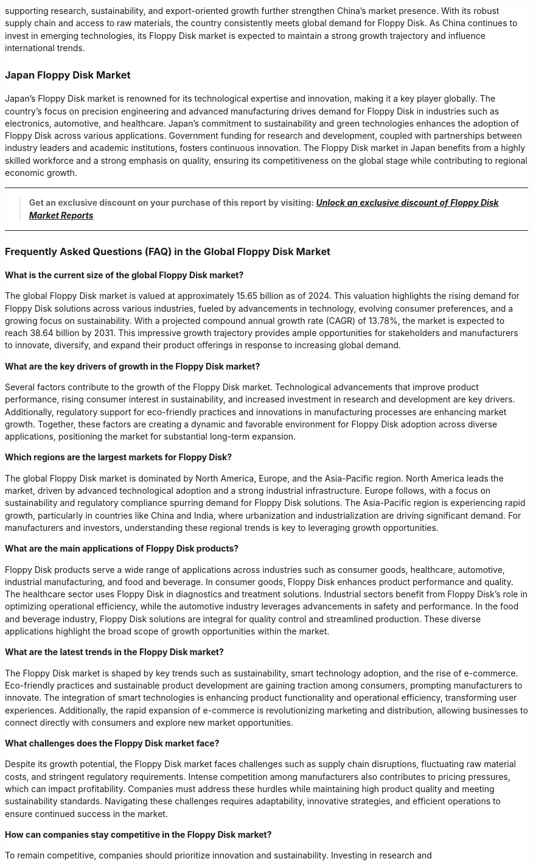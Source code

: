 supporting research, sustainability, and export-oriented growth further strengthen China&rsquo;s market presence. With its robust supply chain and access to raw materials, the country consistently meets global demand for Floppy Disk. As China continues to invest in emerging technologies, its Floppy Disk market is expected to maintain a strong growth trajectory and influence international trends.</p><h3>Japan Floppy Disk Market</h3><p>Japan&rsquo;s Floppy Disk market is renowned for its technological expertise and innovation, making it a key player globally. The country&rsquo;s focus on precision engineering and advanced manufacturing drives demand for Floppy Disk in industries such as electronics, automotive, and healthcare. Japan&rsquo;s commitment to sustainability and green technologies enhances the adoption of Floppy Disk across various applications. Government funding for research and development, coupled with partnerships between industry leaders and academic institutions, fosters continuous innovation. The Floppy Disk market in Japan benefits from a highly skilled workforce and a strong emphasis on quality, ensuring its competitiveness on the global stage while contributing to regional economic growth.</p><hr /><blockquote><p><strong>Get an exclusive discount on your purchase of this report by visiting: <em><a href="://marketresearchpulse.com/ask-for-discount/94372?utm_source=Github&amp;utm_medium=029">Unlock an exclusive discount of Floppy Disk Market Reports</a></em>&nbsp;</strong></p></blockquote><hr /><h3>Frequently Asked Questions (FAQ) in the Global Floppy Disk Market</h3><p><strong>What is the current size of the global Floppy Disk market?</strong></p><p>The global Floppy Disk market is valued at approximately 15.65 billion as of 2024. This valuation highlights the rising demand for Floppy Disk solutions across various industries, fueled by advancements in technology, evolving consumer preferences, and a growing focus on sustainability. With a projected compound annual growth rate (CAGR) of 13.78%, the market is expected to reach 38.64 billion by 2031. This impressive growth trajectory provides ample opportunities for stakeholders and manufacturers to innovate, diversify, and expand their product offerings in response to increasing global demand.</p><p><strong>What are the key drivers of growth in the Floppy Disk market?</strong></p><p>Several factors contribute to the growth of the Floppy Disk market. Technological advancements that improve product performance, rising consumer interest in sustainability, and increased investment in research and development are key drivers. Additionally, regulatory support for eco-friendly practices and innovations in manufacturing processes are enhancing market growth. Together, these factors are creating a dynamic and favorable environment for Floppy Disk adoption across diverse applications, positioning the market for substantial long-term expansion.</p><p><strong>Which regions are the largest markets for Floppy Disk?</strong></p><p>The global Floppy Disk market is dominated by North America, Europe, and the Asia-Pacific region. North America leads the market, driven by advanced technological adoption and a strong industrial infrastructure. Europe follows, with a focus on sustainability and regulatory compliance spurring demand for Floppy Disk solutions. The Asia-Pacific region is experiencing rapid growth, particularly in countries like China and India, where urbanization and industrialization are driving significant demand. For manufacturers and investors, understanding these regional trends is key to leveraging growth opportunities.</p><p><strong>What are the main applications of Floppy Disk products?</strong></p><p>Floppy Disk products serve a wide range of applications across industries such as consumer goods, healthcare, automotive, industrial manufacturing, and food and beverage. In consumer goods, Floppy Disk enhances product performance and quality. The healthcare sector uses Floppy Disk in diagnostics and treatment solutions. Industrial sectors benefit from Floppy Disk&rsquo;s role in optimizing operational efficiency, while the automotive industry leverages advancements in safety and performance. In the food and beverage industry, Floppy Disk solutions are integral for quality control and streamlined production. These diverse applications highlight the broad scope of growth opportunities within the market.</p><p><strong>What are the latest trends in the Floppy Disk market?</strong></p><p>The Floppy Disk market is shaped by key trends such as sustainability, smart technology adoption, and the rise of e-commerce. Eco-friendly practices and sustainable product development are gaining traction among consumers, prompting manufacturers to innovate. The integration of smart technologies is enhancing product functionality and operational efficiency, transforming user experiences. Additionally, the rapid expansion of e-commerce is revolutionizing marketing and distribution, allowing businesses to connect directly with consumers and explore new market opportunities.</p><p><strong>What challenges does the Floppy Disk market face?</strong></p><p>Despite its growth potential, the Floppy Disk market faces challenges such as supply chain disruptions, fluctuating raw material costs, and stringent regulatory requirements. Intense competition among manufacturers also contributes to pricing pressures, which can impact profitability. Companies must address these hurdles while maintaining high product quality and meeting sustainability standards. Navigating these challenges requires adaptability, innovative strategies, and efficient operations to ensure continued success in the market.</p><p><strong>How can companies stay competitive in the Floppy Disk market?</strong></p><p>To remain competitive, companies should prioritize innovation and sustainability. Investing in research and